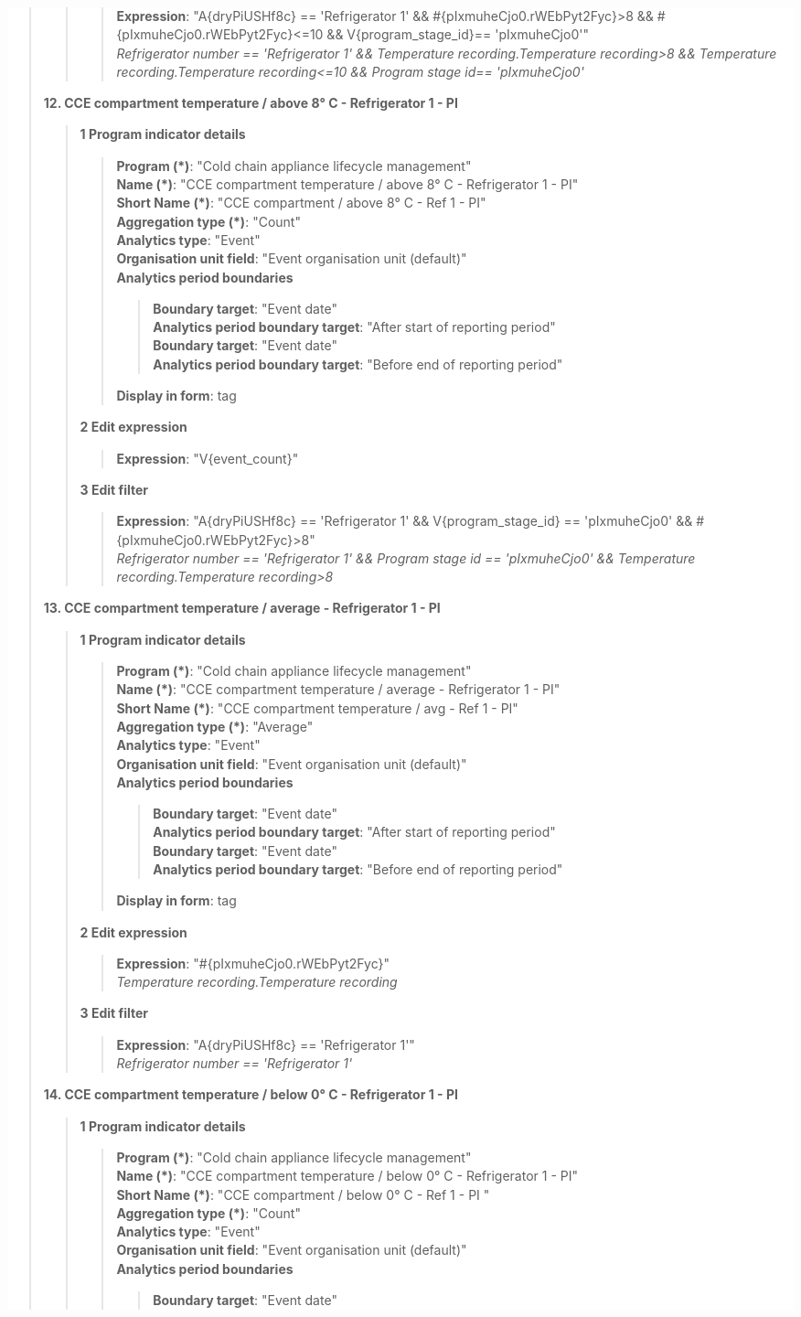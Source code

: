 >>>**Expression**: "A{dryPiUSHf8c} == 'Refrigerator 1' && #{pIxmuheCjo0.rWEbPyt2Fyc}>8 && #{pIxmuheCjo0.rWEbPyt2Fyc}<=10 && V{program_stage_id}== 'pIxmuheCjo0'"  
>>>*Refrigerator number == 'Refrigerator 1' && Temperature recording\.Temperature recording>8 && Temperature recording\.Temperature recording<=10 && Program stage id== 'pIxmuheCjo0'*
>
>**12. CCE compartment temperature / above 8° C - Refrigerator 1 - PI**  
>>**1 Program indicator details**
>>>**Program \(*)**: "Cold chain appliance lifecycle management"  
>>>**Name \(*)**: "CCE compartment temperature / above 8° C - Refrigerator 1 - PI"  
>>>**Short Name \(*)**: "CCE compartment / above 8° C - Ref 1 - PI"  
>>>**Aggregation type \(*)**: "Count"  
>>>**Analytics type**: "Event"  
>>>**Organisation unit field**: "Event organisation unit (default)"  
>>>**Analytics period boundaries**  
>>>> **Boundary target**: "Event date"  
>>>> **Analytics period boundary target**: "After start of reporting period"  
>>>> **Boundary target**: "Event date"  
>>>> **Analytics period boundary target**: "Before end of reporting period"  
>>>
>>>**Display in form**: tag  
>>
>>**2 Edit expression**
>>>**Expression**: "V{event_count}"  
>>
>>**3 Edit filter**
>>>**Expression**: "A{dryPiUSHf8c} == 'Refrigerator 1' && V{program_stage_id} == 'pIxmuheCjo0' && #{pIxmuheCjo0.rWEbPyt2Fyc}>8"  
>>>*Refrigerator number == 'Refrigerator 1' && Program stage id == 'pIxmuheCjo0' && Temperature recording\.Temperature recording>8*
>
>**13. CCE compartment temperature / average - Refrigerator 1 - PI**  
>>**1 Program indicator details**
>>>**Program \(*)**: "Cold chain appliance lifecycle management"  
>>>**Name \(*)**: "CCE compartment temperature / average - Refrigerator 1 - PI"  
>>>**Short Name \(*)**: "CCE compartment temperature / avg - Ref 1 - PI"  
>>>**Aggregation type \(*)**: "Average"  
>>>**Analytics type**: "Event"  
>>>**Organisation unit field**: "Event organisation unit (default)"  
>>>**Analytics period boundaries**  
>>>> **Boundary target**: "Event date"  
>>>> **Analytics period boundary target**: "After start of reporting period"  
>>>> **Boundary target**: "Event date"  
>>>> **Analytics period boundary target**: "Before end of reporting period"  
>>>
>>>**Display in form**: tag  
>>
>>**2 Edit expression**
>>>**Expression**: "#{pIxmuheCjo0.rWEbPyt2Fyc}"  
>>*Temperature recording\.Temperature recording*
>>
>>**3 Edit filter**
>>>**Expression**: "A{dryPiUSHf8c} == 'Refrigerator 1'"  
>>>*Refrigerator number == 'Refrigerator 1'*
>
>**14. CCE compartment temperature / below 0° C - Refrigerator 1 - PI**  
>>**1 Program indicator details**
>>>**Program \(*)**: "Cold chain appliance lifecycle management"  
>>>**Name \(*)**: "CCE compartment temperature / below 0° C - Refrigerator 1 - PI"  
>>>**Short Name \(*)**: "CCE compartment / below 0° C - Ref 1 - PI "  
>>>**Aggregation type \(*)**: "Count"  
>>>**Analytics type**: "Event"  
>>>**Organisation unit field**: "Event organisation unit (default)"  
>>>**Analytics period boundaries**  
>>>> **Boundary target**: "Event date"  